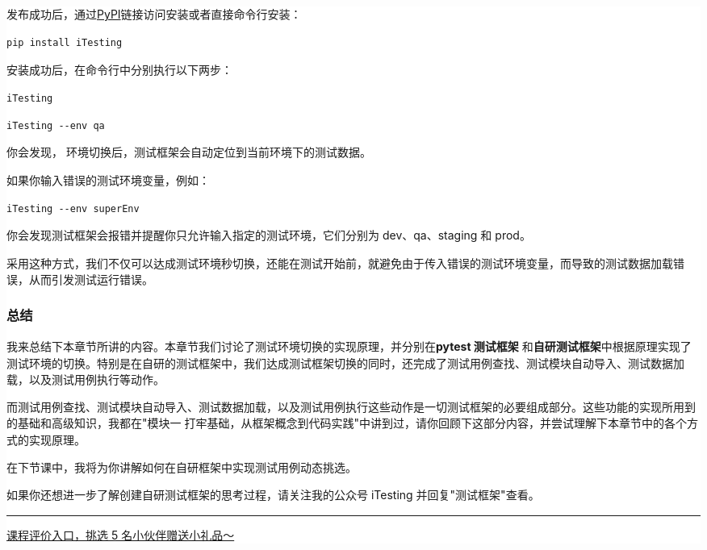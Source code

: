 发布成功后，通过[PyPI](https://pypi.org/project/iTesting/0.8/)链接访问安装或者直接命令行安装：

```html
pip install iTesting
```

安装成功后，在命令行中分别执行以下两步：

```html
iTesting
```

    iTesting --env qa

你会发现， 环境切换后，测试框架会自动定位到当前环境下的测试数据。

如果你输入错误的测试环境变量，例如：

```html
iTesting --env superEnv
```

你会发现测试框架会报错并提醒你只允许输入指定的测试环境，它们分别为 dev、qa、staging 和 prod。  

采用这种方式，我们不仅可以达成测试环境秒切换，还能在测试开始前，就避免由于传入错误的测试环境变量，而导致的测试数据加载错误，从而引发测试运行错误。

### 总结

我来总结下本章节所讲的内容。本章节我们讨论了测试环境切换的实现原理，并分别在**pytest 测试框架** 和**自研测试框架**中根据原理实现了测试环境的切换。特别是在自研的测试框架中，我们达成测试框架切换的同时，还完成了测试用例查找、测试模块自动导入、测试数据加载，以及测试用例执行等动作。

而测试用例查找、测试模块自动导入、测试数据加载，以及测试用例执行这些动作是一切测试框架的必要组成部分。这些功能的实现所用到的基础和高级知识，我都在"模块一 打牢基础，从框架概念到代码实践"中讲到过，请你回顾下这部分内容，并尝试理解下本章节中的各个方式的实现原理。

在下节课中，我将为你讲解如何在自研框架中实现测试用例动态挑选。

如果你还想进一步了解创建自研测试框架的思考过程，请关注我的公众号 iTesting 并回复"测试框架"查看。

*** ** * ** ***

[课程评价入口，挑选 5 名小伙伴赠送小礼品～](https://wj.qq.com/s2/7506053/9b01)

